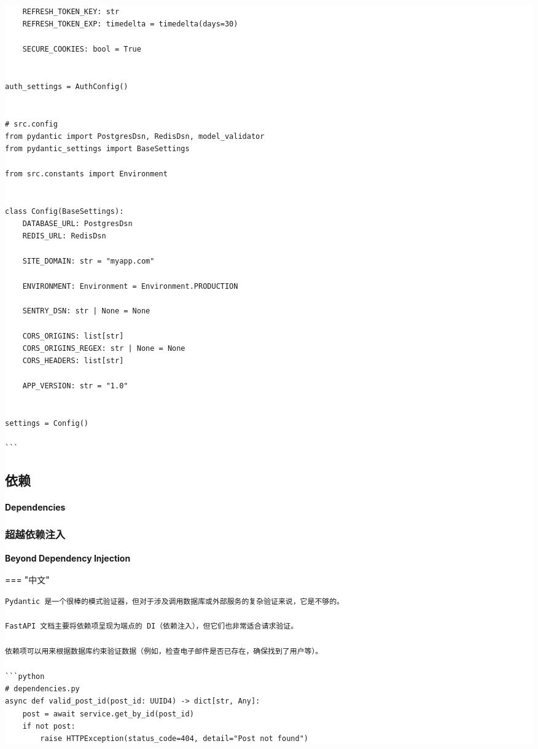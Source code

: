         REFRESH_TOKEN_KEY: str
        REFRESH_TOKEN_EXP: timedelta = timedelta(days=30)
    
        SECURE_COOKIES: bool = True
    
    
    auth_settings = AuthConfig()
    
    
    # src.config
    from pydantic import PostgresDsn, RedisDsn, model_validator
    from pydantic_settings import BaseSettings
    
    from src.constants import Environment
    
    
    class Config(BaseSettings):
        DATABASE_URL: PostgresDsn
        REDIS_URL: RedisDsn
    
        SITE_DOMAIN: str = "myapp.com"
    
        ENVIRONMENT: Environment = Environment.PRODUCTION
    
        SENTRY_DSN: str | None = None
    
        CORS_ORIGINS: list[str]
        CORS_ORIGINS_REGEX: str | None = None
        CORS_HEADERS: list[str]
    
        APP_VERSION: str = "1.0"
    
    
    settings = Config()
    
    ```
    

## 依赖

**Dependencies**

### 超越依赖注入

**Beyond Dependency Injection**

=== "中文"

    Pydantic 是一个很棒的模式验证器，但对于涉及调用数据库或外部服务的复杂验证来说，它是不够的。
    
    FastAPI 文档主要将依赖项呈现为端点的 DI（依赖注入），但它们也非常适合请求验证。
    
    依赖项可以用来根据数据库约束验证数据（例如，检查电子邮件是否已存在，确保找到了用户等）。
    
    ```python
    # dependencies.py
    async def valid_post_id(post_id: UUID4) -> dict[str, Any]:
        post = await service.get_by_id(post_id)
        if not post:
            raise HTTPException(status_code=404, detail="Post not found")
    